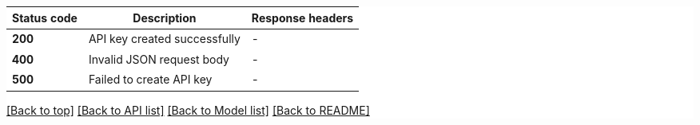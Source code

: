 | Status code | Description | Response headers |
|-------------|-------------|------------------|
**200** | API key created successfully |  -  |
**400** | Invalid JSON request body |  -  |
**500** | Failed to create API key |  -  |

[[Back to top]](#) [[Back to API list]](../README.md#documentation-for-api-endpoints) [[Back to Model list]](../README.md#documentation-for-models) [[Back to README]](../README.md)

